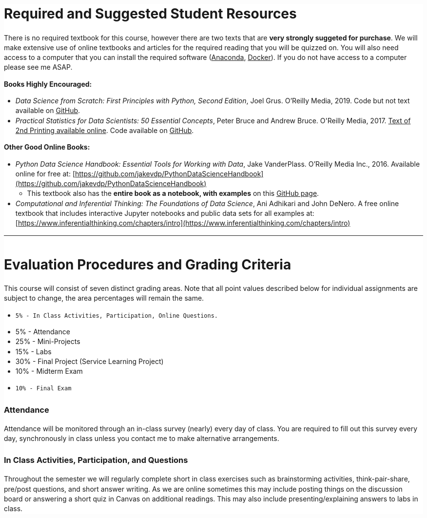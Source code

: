# Required and Suggested Student Resources			
There is no required textbook for this course, however there are two texts that are **very strongly suggeted for purchase**.  We will make extensive use of online textbooks and articles for the required reading that you will be quizzed on.  You will also need access to a computer that you can install the required software ([Anaconda](https://www.anaconda.com/), [Docker](https://www.docker.com/)).  If you do not have access to a computer please see me ASAP.

**Books Highly Encouraged:**
* *Data Science from Scratch: First Principles with Python, Second Edition*, Joel Grus. O’Reilly Media, 2019. Code but not text available on [GitHub](https://github.com/joelgrus/data-science-from-scratch).
* *Practical Statistics for Data Scientists: 50 Essential Concepts*, Peter Bruce and Andrew Bruce. O'Reilly Media, 2017.  [Text of 2nd Printing available online](https://math2510.coltongrainger.com/books/2017-bruce-and-bruce-pratical-statistics-for-data-scientists.pdf).  Code available on [GitHub](https://github.com/andrewgbruce/statistics-for-data-scientists).

**Other Good Online Books:**
* *Python Data Science Handbook: Essential Tools for Working with Data*, Jake VanderPlass. O’Reilly Media Inc., 2016.  Available online for free at: [https://github.com/jakevdp/PythonDataScienceHandbook](https://github.com/jakevdp/PythonDataScienceHandbook)
  * This textbook also has the **entire book as a notebook, with examples** on this [GitHub page](https://github.com/jakevdp/PythonDataScienceHandbook).
* *Computational and Inferential Thinking: The Foundations of Data Science*, Ani Adhikari and John DeNero. A free online textbook that includes interactive Jupyter notebooks and public data sets for all examples at: [https://www.inferentialthinking.com/chapters/intro](https://www.inferentialthinking.com/chapters/intro)

---

# Evaluation Procedures and Grading Criteria
This course will consist of seven distinct grading areas.  Note that all point values described below for individual assignments are subject to change, the area percentages will remain the same.
*	  5% - In Class Activities, Participation, Online Questions.
*   5% - Attendance
*   25% - Mini-Projects
*   15% - Labs
*   30% - Final Project (Service Learning Project)
*   10% - Midterm Exam
*	  10% - Final Exam

### Attendance
Attendance will be monitored through an in-class survey (nearly) every day of class.  You are required to fill out this survey every day, synchronously in class unless you contact me to make alternative arrangements.

### In Class Activities, Participation, and Questions
Throughout the semester we will regularly complete short in class exercises such as brainstorming activities, think-pair-share, pre/post questions, and short answer writing. As we are online sometimes this may include posting things on the discussion board or answering a short quiz in Canvas on additional readings.  This may also include presenting/explaining answers to labs in class.
